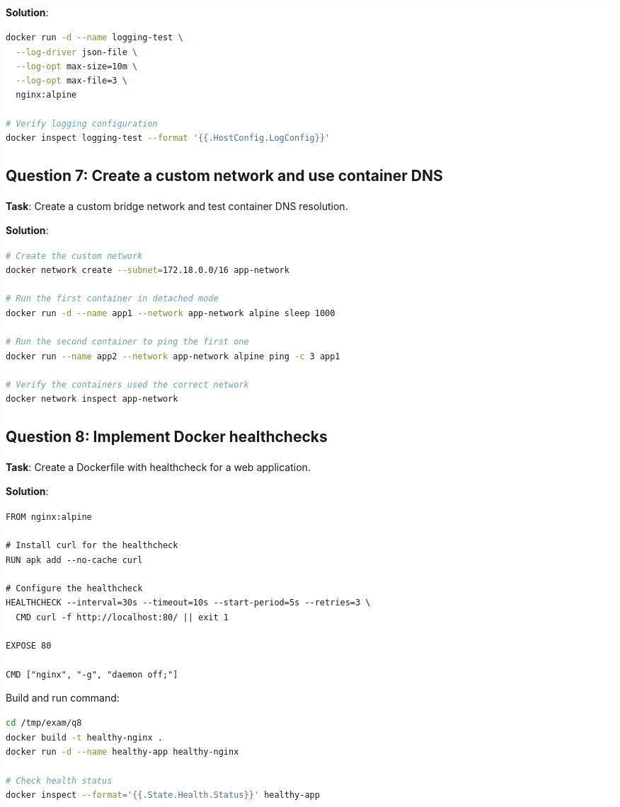 **Solution**:
```bash
docker run -d --name logging-test \
  --log-driver json-file \
  --log-opt max-size=10m \
  --log-opt max-file=3 \
  nginx:alpine

# Verify logging configuration
docker inspect logging-test --format '{{.HostConfig.LogConfig}}'
```

## Question 7: Create a custom network and use container DNS

**Task**: Create a custom bridge network and test container DNS resolution.

**Solution**:
```bash
# Create the custom network
docker network create --subnet=172.18.0.0/16 app-network

# Run the first container in detached mode
docker run -d --name app1 --network app-network alpine sleep 1000

# Run the second container to ping the first one
docker run --name app2 --network app-network alpine ping -c 3 app1

# Verify the containers used the correct network
docker network inspect app-network
```

## Question 8: Implement Docker healthchecks

**Task**: Create a Dockerfile with healthcheck for a web application.

**Solution**:
```
FROM nginx:alpine

# Install curl for the healthcheck
RUN apk add --no-cache curl

# Configure the healthcheck
HEALTHCHECK --interval=30s --timeout=10s --start-period=5s --retries=3 \
  CMD curl -f http://localhost:80/ || exit 1

EXPOSE 80

CMD ["nginx", "-g", "daemon off;"]
```

Build and run command:
```bash
cd /tmp/exam/q8
docker build -t healthy-nginx .
docker run -d --name healthy-app healthy-nginx

# Check health status
docker inspect --format='{{.State.Health.Status}}' healthy-app
```
